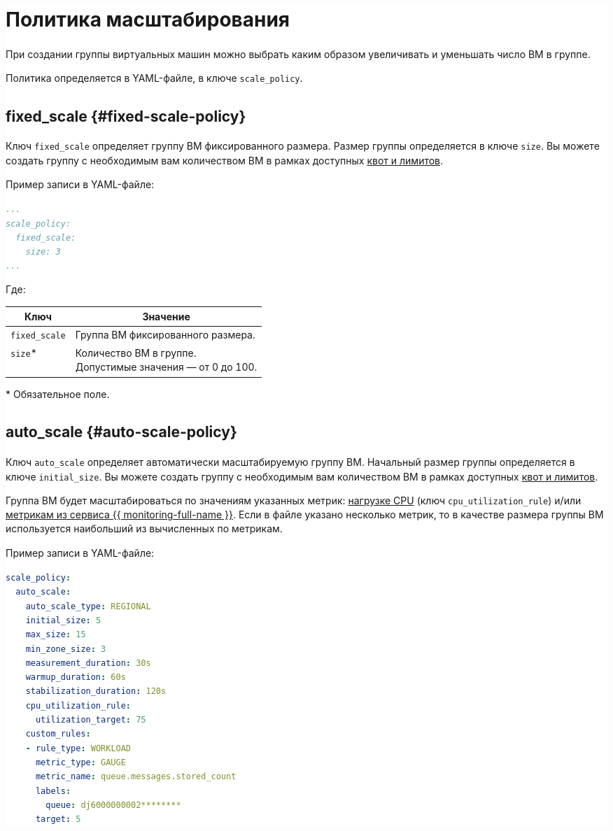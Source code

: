 # Политика масштабирования

При создании группы виртуальных машин можно выбрать каким образом увеличивать и уменьшать число ВМ в группе.

Политика определяется в YAML-файле, в ключе `scale_policy`.

## fixed_scale {#fixed-scale-policy}

Ключ `fixed_scale` определяет группу ВМ фиксированного размера. Размер группы определяется в ключе `size`. Вы можете создать группу с необходимым вам количеством ВМ в рамках доступных [квот и лимитов](../../limits.md).

Пример записи в YAML-файле:

```yaml
...
scale_policy:
  fixed_scale:
    size: 3
...
```

Где:

Ключ | Значение
--- | ---
`fixed_scale` | Группа ВМ фиксированного размера.
`size`* | Количество ВМ в группе.<br>Допустимые значения — от 0 до 100.

\* Обязательное поле.

## auto_scale {#auto-scale-policy}

Ключ `auto_scale` определяет автоматически масштабируемую группу ВМ. Начальный размер группы определяется в ключе `initial_size`. Вы можете создать группу с необходимым вам количеством ВМ в рамках доступных [квот и лимитов](../../limits.md).

Группа ВМ будет масштабироваться по значениям указанных метрик: [нагрузке CPU](../scale.md#cpu-utilization) (ключ `cpu_utilization_rule`) и/или [метрикам из сервиса {{ monitoring-full-name }}](../scale.md#monitoring-metrics). Если в файле указано несколько метрик, то в качестве размера группы ВМ используется наибольший из вычисленных по метрикам.

Пример записи в YAML-файле:

```yaml
scale_policy:
  auto_scale:
    auto_scale_type: REGIONAL
    initial_size: 5
    max_size: 15
    min_zone_size: 3
    measurement_duration: 30s
    warmup_duration: 60s
    stabilization_duration: 120s
    cpu_utilization_rule:
      utilization_target: 75
    custom_rules:
    - rule_type: WORKLOAD
      metric_type: GAUGE
      metric_name: queue.messages.stored_count
      labels:
        queue: dj6000000002********
      target: 5
```
